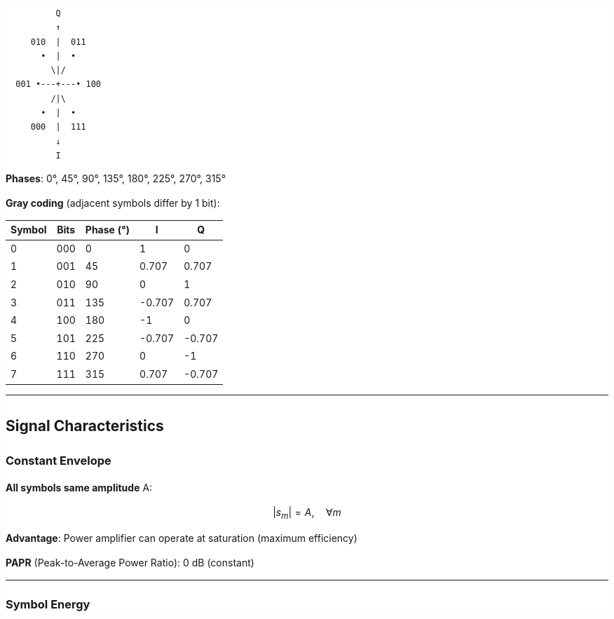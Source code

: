 ```
          Q
          ↑
     010  |  011
       •  |  •
         \|/
  001 •---+---• 100
         /|\
       •  |  •
     000  |  111
          ↓
          I
```

**Phases**: 0°, 45°, 90°, 135°, 180°, 225°, 270°, 315°

**Gray coding** (adjacent symbols differ by 1 bit):

| Symbol | Bits | Phase (°) | I | Q |
|--------|------|-----------|---|---|
| 0 | 000 | 0 | 1 | 0 |
| 1 | 001 | 45 | 0.707 | 0.707 |
| 2 | 010 | 90 | 0 | 1 |
| 3 | 011 | 135 | -0.707 | 0.707 |
| 4 | 100 | 180 | -1 | 0 |
| 5 | 101 | 225 | -0.707 | -0.707 |
| 6 | 110 | 270 | 0 | -1 |
| 7 | 111 | 315 | 0.707 | -0.707 |

---

## Signal Characteristics

### Constant Envelope

**All symbols same amplitude** A:

$$
|s_m| = A, \quad \forall m
$$

**Advantage**: Power amplifier can operate at saturation (maximum efficiency)

**PAPR** (Peak-to-Average Power Ratio): 0 dB (constant)

---

### Symbol Energy
